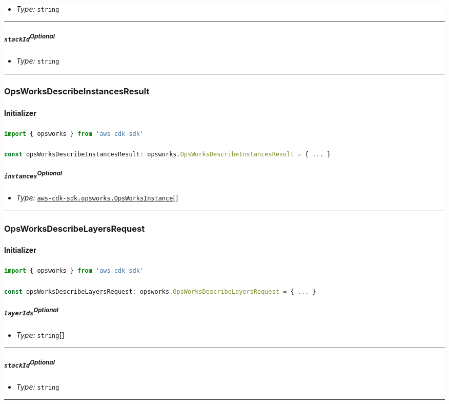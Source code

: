 - *Type:* `string`

---

##### `stackId`<sup>Optional</sup> <a name="aws-cdk-sdk.opsworks.OpsWorksDescribeInstancesRequest.property.stackId"></a>

- *Type:* `string`

---

### OpsWorksDescribeInstancesResult <a name="aws-cdk-sdk.opsworks.OpsWorksDescribeInstancesResult"></a>

#### Initializer <a name="[object Object].Initializer"></a>

```typescript
import { opsworks } from 'aws-cdk-sdk'

const opsWorksDescribeInstancesResult: opsworks.OpsWorksDescribeInstancesResult = { ... }
```

##### `instances`<sup>Optional</sup> <a name="aws-cdk-sdk.opsworks.OpsWorksDescribeInstancesResult.property.instances"></a>

- *Type:* [`aws-cdk-sdk.opsworks.OpsWorksInstance`](#aws-cdk-sdk.opsworks.OpsWorksInstance)[]

---

### OpsWorksDescribeLayersRequest <a name="aws-cdk-sdk.opsworks.OpsWorksDescribeLayersRequest"></a>

#### Initializer <a name="[object Object].Initializer"></a>

```typescript
import { opsworks } from 'aws-cdk-sdk'

const opsWorksDescribeLayersRequest: opsworks.OpsWorksDescribeLayersRequest = { ... }
```

##### `layerIds`<sup>Optional</sup> <a name="aws-cdk-sdk.opsworks.OpsWorksDescribeLayersRequest.property.layerIds"></a>

- *Type:* `string`[]

---

##### `stackId`<sup>Optional</sup> <a name="aws-cdk-sdk.opsworks.OpsWorksDescribeLayersRequest.property.stackId"></a>

- *Type:* `string`

---
